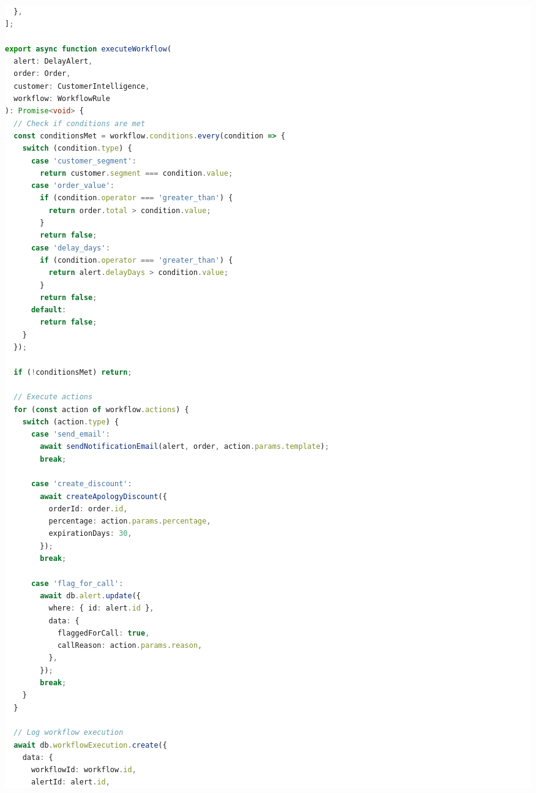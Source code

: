 ```typescript
  },
];

export async function executeWorkflow(
  alert: DelayAlert,
  order: Order,
  customer: CustomerIntelligence,
  workflow: WorkflowRule
): Promise<void> {
  // Check if conditions are met
  const conditionsMet = workflow.conditions.every(condition => {
    switch (condition.type) {
      case 'customer_segment':
        return customer.segment === condition.value;
      case 'order_value':
        if (condition.operator === 'greater_than') {
          return order.total > condition.value;
        }
        return false;
      case 'delay_days':
        if (condition.operator === 'greater_than') {
          return alert.delayDays > condition.value;
        }
        return false;
      default:
        return false;
    }
  });

  if (!conditionsMet) return;

  // Execute actions
  for (const action of workflow.actions) {
    switch (action.type) {
      case 'send_email':
        await sendNotificationEmail(alert, order, action.params.template);
        break;

      case 'create_discount':
        await createApologyDiscount({
          orderId: order.id,
          percentage: action.params.percentage,
          expirationDays: 30,
        });
        break;

      case 'flag_for_call':
        await db.alert.update({
          where: { id: alert.id },
          data: {
            flaggedForCall: true,
            callReason: action.params.reason,
          },
        });
        break;
    }
  }

  // Log workflow execution
  await db.workflowExecution.create({
    data: {
      workflowId: workflow.id,
      alertId: alert.id,
```
